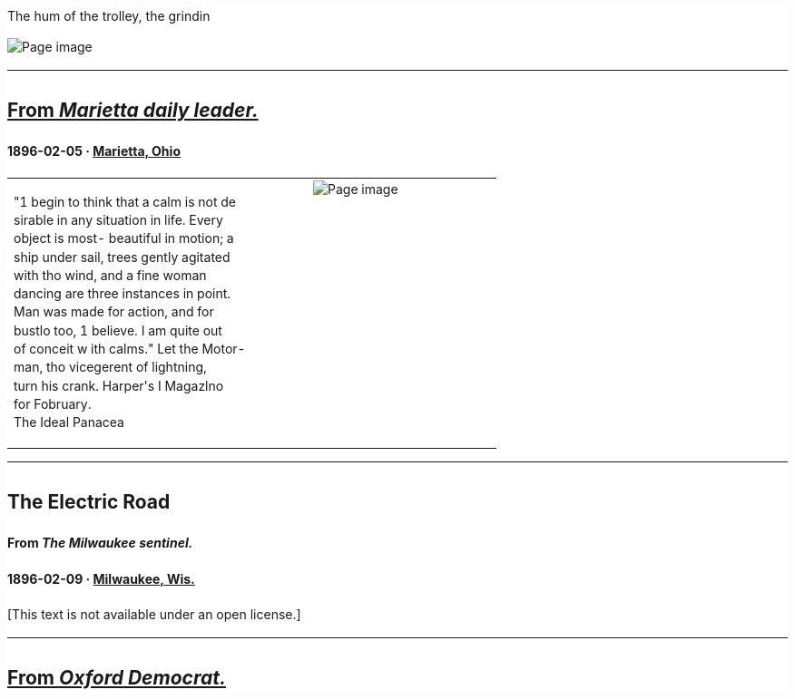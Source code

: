 The hum of the trolley, the grindin
</td><td style="width: 50%; max-height: 75%; margin: auto; display: block;">
<img alt="Page image" src="https://iiif.archive.org/image/iiif/2/sim_harpers-magazine_1896-02_92_549%2Fsim_harpers-magazine_1896-02_92_549_jp2.zip%2Fsim_harpers-magazine_1896-02_92_549_jp2%2Fsim_harpers-magazine_1896-02_92_549_0146.jp2/pct:16.1741214057508,53.44444444444444,33.945686900958464,17.22222222222222/600,/0/default.jpg"/>
</td>
</tr></table>

---

## [From _Marietta daily leader._](https://www.loc.gov/resource/sn87075213/1896-02-05/ed-1/?sp=2)

#### 1896-02-05 &middot; [Marietta, Ohio](http://dbpedia.org/resource/Marietta%2C_Ohio)

<table style="width: 100%;"><tr><td style="width: 50%">

  
&quot;1 begin to think that a calm is not de­  
sirable in any situation in life. Every  
object is most- beautiful in motion; a  
ship under sail, trees gently agitated  
with tho wind, and a fine woman  
dancing are three instances in point.  
Man was made for action, and for  
bustlo too, 1 believe. I am quite out  
of conceit w ith calms.&quot; Let the Motor-  
man, tho vicegerent of lightning,  
turn his crank. Harper&#x27;s I Magazlno  
for Fobruary.  
The Ideal Panacea
</td><td style="width: 50%; max-height: 75%; margin: auto; display: block;">
<img alt="Page image" src="https://tile.loc.gov/image-services/iiif/service:ndnp:ohi:batch_ohi_charlie_ver01:data:sn87075213:00237283806:1896020501:0138/pct:23.15744499038667,74.9087591240876,13.672292245246743,7.892335766423358/!600,600/0/default.jpg"/>
</td>
</tr></table>

---

## The Electric Road

#### From _The Milwaukee sentinel._

#### 1896-02-09 &middot; [Milwaukee, Wis.](http://dbpedia.org/resource/Milwaukee)

[This text is not available under an open license.]

---

## [From _Oxford Democrat._](https://www.loc.gov/resource/sn83009653/1896-02-11/ed-1/?sp=4)
